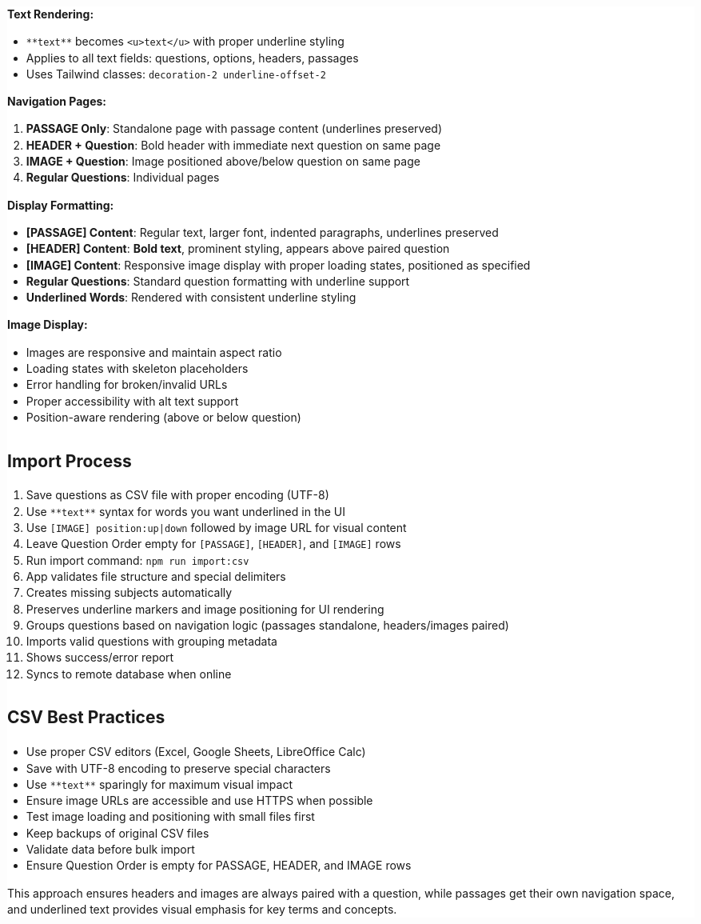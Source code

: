 **Text Rendering:**

- `**text**` becomes `<u>text</u>` with proper underline styling
- Applies to all text fields: questions, options, headers, passages
- Uses Tailwind classes: `decoration-2 underline-offset-2`

**Navigation Pages:**

1. **PASSAGE Only**: Standalone page with passage content (underlines preserved)
2. **HEADER + Question**: Bold header with immediate next question on same page
3. **IMAGE + Question**: Image positioned above/below question on same page
4. **Regular Questions**: Individual pages

**Display Formatting:**

- **[PASSAGE] Content**: Regular text, larger font, indented paragraphs, underlines preserved
- **[HEADER] Content**: **Bold text**, prominent styling, appears above paired question
- **[IMAGE] Content**: Responsive image display with proper loading states, positioned as specified
- **Regular Questions**: Standard question formatting with underline support
- **Underlined Words**: Rendered with consistent underline styling

**Image Display:**

- Images are responsive and maintain aspect ratio
- Loading states with skeleton placeholders
- Error handling for broken/invalid URLs
- Proper accessibility with alt text support
- Position-aware rendering (above or below question)

## Import Process

1. Save questions as CSV file with proper encoding (UTF-8)
2. Use `**text**` syntax for words you want underlined in the UI
3. Use `[IMAGE] position:up|down` followed by image URL for visual content
4. Leave Question Order empty for `[PASSAGE]`, `[HEADER]`, and `[IMAGE]` rows
5. Run import command: `npm run import:csv`
6. App validates file structure and special delimiters
7. Creates missing subjects automatically
8. Preserves underline markers and image positioning for UI rendering
9. Groups questions based on navigation logic (passages standalone, headers/images paired)
10. Imports valid questions with grouping metadata
11. Shows success/error report
12. Syncs to remote database when online

## CSV Best Practices

- Use proper CSV editors (Excel, Google Sheets, LibreOffice Calc)
- Save with UTF-8 encoding to preserve special characters
- Use `**text**` sparingly for maximum visual impact
- Ensure image URLs are accessible and use HTTPS when possible
- Test image loading and positioning with small files first
- Keep backups of original CSV files
- Validate data before bulk import
- Ensure Question Order is empty for PASSAGE, HEADER, and IMAGE rows

This approach ensures headers and images are always paired with a question, while passages get their own navigation space, and underlined text provides visual emphasis for key terms and concepts.
